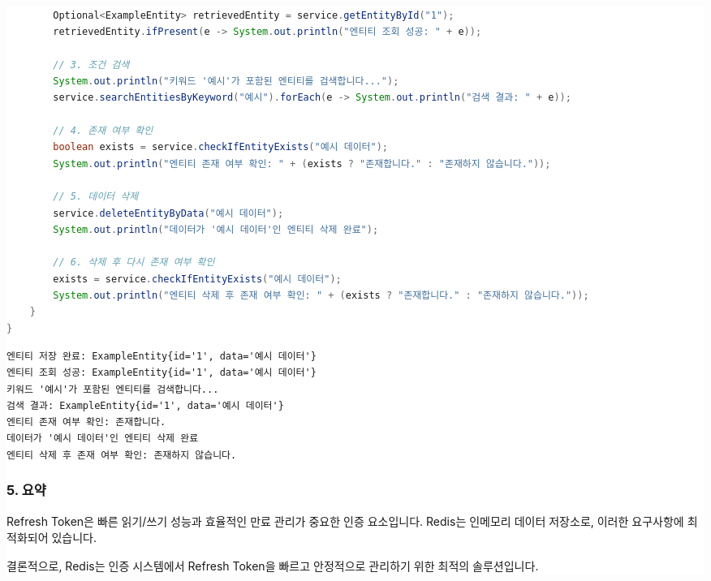 ```java
        Optional<ExampleEntity> retrievedEntity = service.getEntityById("1");
        retrievedEntity.ifPresent(e -> System.out.println("엔티티 조회 성공: " + e));

        // 3. 조건 검색
        System.out.println("키워드 '예시'가 포함된 엔티티를 검색합니다...");
        service.searchEntitiesByKeyword("예시").forEach(e -> System.out.println("검색 결과: " + e));

        // 4. 존재 여부 확인
        boolean exists = service.checkIfEntityExists("예시 데이터");
        System.out.println("엔티티 존재 여부 확인: " + (exists ? "존재합니다." : "존재하지 않습니다."));

        // 5. 데이터 삭제
        service.deleteEntityByData("예시 데이터");
        System.out.println("데이터가 '예시 데이터'인 엔티티 삭제 완료");

        // 6. 삭제 후 다시 존재 여부 확인
        exists = service.checkIfEntityExists("예시 데이터");
        System.out.println("엔티티 삭제 후 존재 여부 확인: " + (exists ? "존재합니다." : "존재하지 않습니다."));
    }
}
```

```text
엔티티 저장 완료: ExampleEntity{id='1', data='예시 데이터'}
엔티티 조회 성공: ExampleEntity{id='1', data='예시 데이터'}
키워드 '예시'가 포함된 엔티티를 검색합니다...
검색 결과: ExampleEntity{id='1', data='예시 데이터'}
엔티티 존재 여부 확인: 존재합니다.
데이터가 '예시 데이터'인 엔티티 삭제 완료
엔티티 삭제 후 존재 여부 확인: 존재하지 않습니다.
```


### 5. 요약

Refresh Token은 빠른 읽기/쓰기 성능과 효율적인 만료 관리가 중요한 인증 요소입니다. Redis는 인메모리 데이터 저장소로, 이러한 요구사항에 최적화되어 있습니다.

결론적으로, Redis는 인증 시스템에서 Refresh Token을 빠르고 안정적으로 관리하기 위한 최적의 솔루션입니다.
